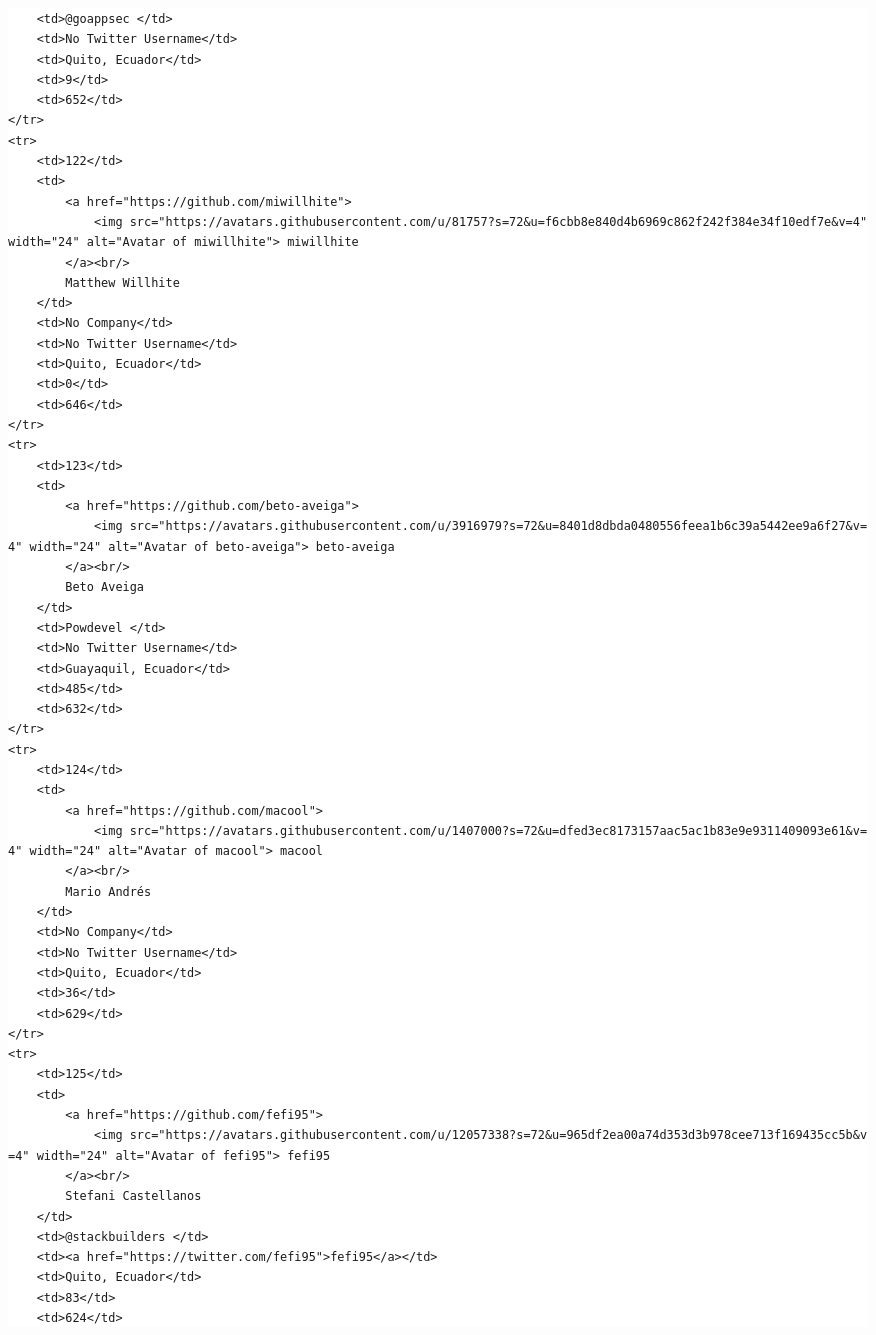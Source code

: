 		<td>@goappsec </td>
		<td>No Twitter Username</td>
		<td>Quito, Ecuador</td>
		<td>9</td>
		<td>652</td>
	</tr>
	<tr>
		<td>122</td>
		<td>
			<a href="https://github.com/miwillhite">
				<img src="https://avatars.githubusercontent.com/u/81757?s=72&u=f6cbb8e840d4b6969c862f242f384e34f10edf7e&v=4" width="24" alt="Avatar of miwillhite"> miwillhite
			</a><br/>
			Matthew Willhite
		</td>
		<td>No Company</td>
		<td>No Twitter Username</td>
		<td>Quito, Ecuador</td>
		<td>0</td>
		<td>646</td>
	</tr>
	<tr>
		<td>123</td>
		<td>
			<a href="https://github.com/beto-aveiga">
				<img src="https://avatars.githubusercontent.com/u/3916979?s=72&u=8401d8dbda0480556feea1b6c39a5442ee9a6f27&v=4" width="24" alt="Avatar of beto-aveiga"> beto-aveiga
			</a><br/>
			Beto Aveiga
		</td>
		<td>Powdevel </td>
		<td>No Twitter Username</td>
		<td>Guayaquil, Ecuador</td>
		<td>485</td>
		<td>632</td>
	</tr>
	<tr>
		<td>124</td>
		<td>
			<a href="https://github.com/macool">
				<img src="https://avatars.githubusercontent.com/u/1407000?s=72&u=dfed3ec8173157aac5ac1b83e9e9311409093e61&v=4" width="24" alt="Avatar of macool"> macool
			</a><br/>
			Mario Andrés
		</td>
		<td>No Company</td>
		<td>No Twitter Username</td>
		<td>Quito, Ecuador</td>
		<td>36</td>
		<td>629</td>
	</tr>
	<tr>
		<td>125</td>
		<td>
			<a href="https://github.com/fefi95">
				<img src="https://avatars.githubusercontent.com/u/12057338?s=72&u=965df2ea00a74d353d3b978cee713f169435cc5b&v=4" width="24" alt="Avatar of fefi95"> fefi95
			</a><br/>
			Stefani Castellanos
		</td>
		<td>@stackbuilders </td>
		<td><a href="https://twitter.com/fefi95">fefi95</a></td>
		<td>Quito, Ecuador</td>
		<td>83</td>
		<td>624</td>